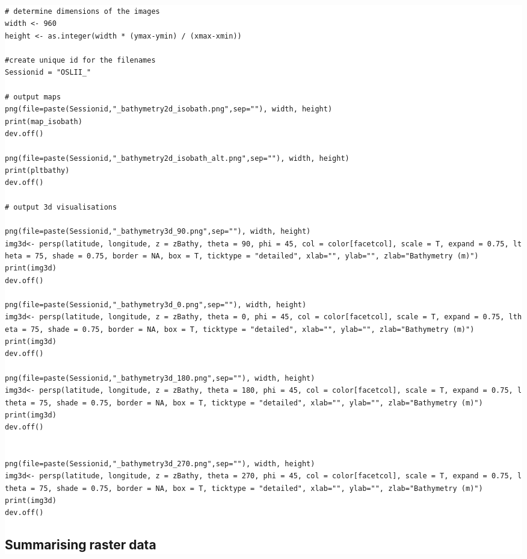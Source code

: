 ```{r, results='hide'}
# determine dimensions of the images
width <- 960
height <- as.integer(width * (ymax-ymin) / (xmax-xmin))

#create unique id for the filenames
Sessionid = "OSLII_"

# output maps
png(file=paste(Sessionid,"_bathymetry2d_isobath.png",sep=""), width, height)
print(map_isobath)
dev.off()

png(file=paste(Sessionid,"_bathymetry2d_isobath_alt.png",sep=""), width, height)
print(pltbathy)
dev.off()

# output 3d visualisations

png(file=paste(Sessionid,"_bathymetry3d_90.png",sep=""), width, height)
img3d<- persp(latitude, longitude, z = zBathy, theta = 90, phi = 45, col = color[facetcol], scale = T, expand = 0.75, ltheta = 75, shade = 0.75, border = NA, box = T, ticktype = "detailed", xlab="", ylab="", zlab="Bathymetry (m)")
print(img3d)
dev.off()

png(file=paste(Sessionid,"_bathymetry3d_0.png",sep=""), width, height)
img3d<- persp(latitude, longitude, z = zBathy, theta = 0, phi = 45, col = color[facetcol], scale = T, expand = 0.75, ltheta = 75, shade = 0.75, border = NA, box = T, ticktype = "detailed", xlab="", ylab="", zlab="Bathymetry (m)")
print(img3d)
dev.off()

png(file=paste(Sessionid,"_bathymetry3d_180.png",sep=""), width, height)
img3d<- persp(latitude, longitude, z = zBathy, theta = 180, phi = 45, col = color[facetcol], scale = T, expand = 0.75, ltheta = 75, shade = 0.75, border = NA, box = T, ticktype = "detailed", xlab="", ylab="", zlab="Bathymetry (m)")
print(img3d)
dev.off()


png(file=paste(Sessionid,"_bathymetry3d_270.png",sep=""), width, height)
img3d<- persp(latitude, longitude, z = zBathy, theta = 270, phi = 45, col = color[facetcol], scale = T, expand = 0.75, ltheta = 75, shade = 0.75, border = NA, box = T, ticktype = "detailed", xlab="", ylab="", zlab="Bathymetry (m)")
print(img3d)
dev.off()
```

## Summarising raster data
